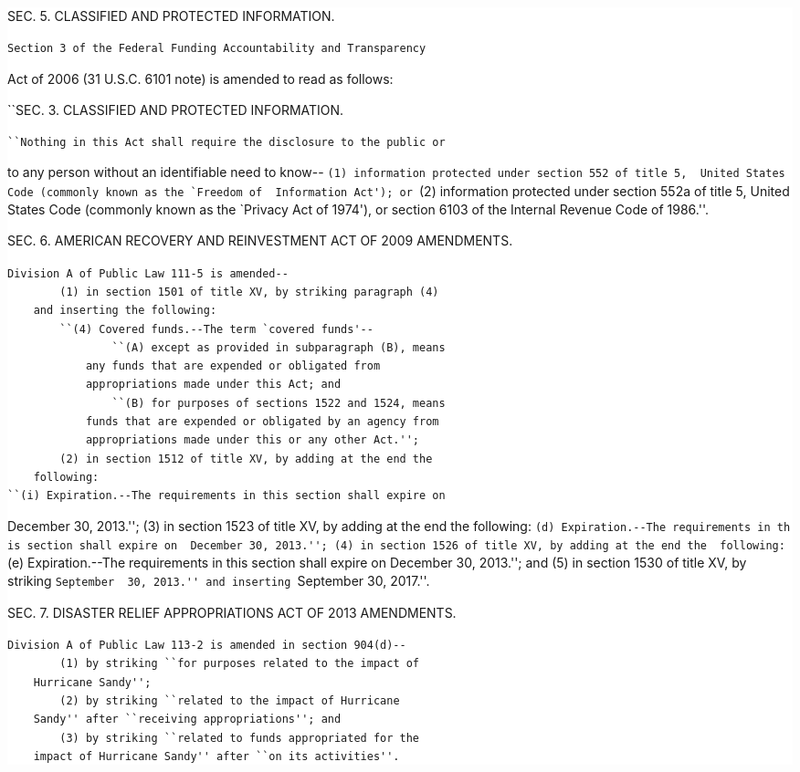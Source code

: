 
SEC. 5. CLASSIFIED AND PROTECTED INFORMATION.

    Section 3 of the Federal Funding Accountability and Transparency 
Act of 2006 (31 U.S.C. 6101 note) is amended to read as follows:

``SEC. 3. CLASSIFIED AND PROTECTED INFORMATION.

    ``Nothing in this Act shall require the disclosure to the public or 
to any person without an identifiable need to know--
            ``(1) information protected under section 552 of title 5, 
        United States Code (commonly known as the `Freedom of 
        Information Act'); or
            ``(2) information protected under section 552a of title 5, 
        United States Code (commonly known as the `Privacy Act of 
        1974'), or section 6103 of the Internal Revenue Code of 
        1986.''.

SEC. 6. AMERICAN RECOVERY AND REINVESTMENT ACT OF 2009 AMENDMENTS.

    Division A of Public Law 111-5 is amended--
            (1) in section 1501 of title XV, by striking paragraph (4) 
        and inserting the following:
            ``(4) Covered funds.--The term `covered funds'--
                    ``(A) except as provided in subparagraph (B), means 
                any funds that are expended or obligated from 
                appropriations made under this Act; and
                    ``(B) for purposes of sections 1522 and 1524, means 
                funds that are expended or obligated by an agency from 
                appropriations made under this or any other Act.'';
            (2) in section 1512 of title XV, by adding at the end the 
        following:
    ``(i) Expiration.--The requirements in this section shall expire on 
December 30, 2013.'';
            (3) in section 1523 of title XV, by adding at the end the 
        following:
    ``(d) Expiration.--The requirements in this section shall expire on 
December 30, 2013.'';
            (4) in section 1526 of title XV, by adding at the end the 
        following:
    ``(e) Expiration.--The requirements in this section shall expire on 
December 30, 2013.''; and
            (5) in section 1530 of title XV, by striking ``September 
        30, 2013.'' and inserting ``September 30, 2017.''.

SEC. 7. DISASTER RELIEF APPROPRIATIONS ACT OF 2013 AMENDMENTS.

    Division A of Public Law 113-2 is amended in section 904(d)--
            (1) by striking ``for purposes related to the impact of 
        Hurricane Sandy'';
            (2) by striking ``related to the impact of Hurricane 
        Sandy'' after ``receiving appropriations''; and
            (3) by striking ``related to funds appropriated for the 
        impact of Hurricane Sandy'' after ``on its activities''.
